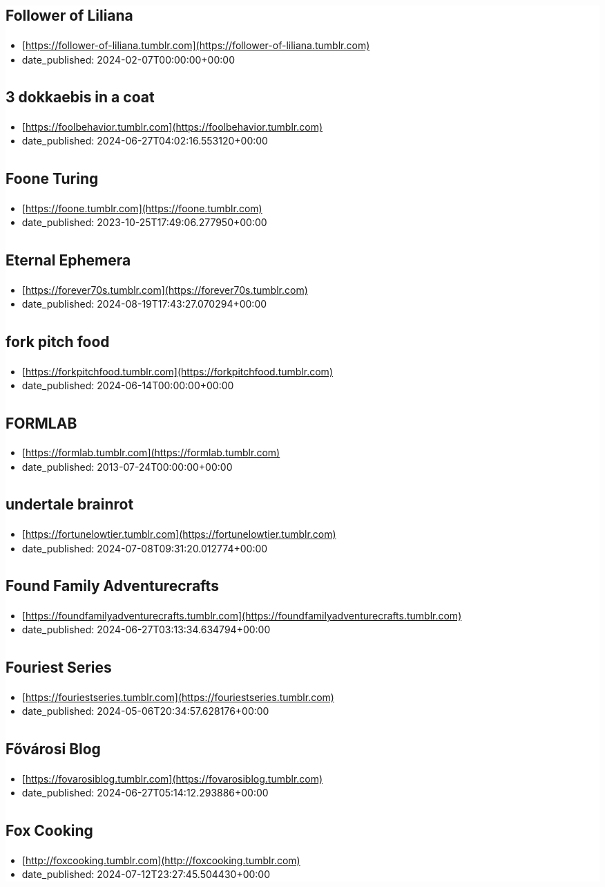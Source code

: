  ## Follower of Liliana
 - [https://follower-of-liliana.tumblr.com](https://follower-of-liliana.tumblr.com)
 - date_published: 2024-02-07T00:00:00+00:00

 ## 3 dokkaebis in a coat
 - [https://foolbehavior.tumblr.com](https://foolbehavior.tumblr.com)
 - date_published: 2024-06-27T04:02:16.553120+00:00

 ## Foone Turing
 - [https://foone.tumblr.com](https://foone.tumblr.com)
 - date_published: 2023-10-25T17:49:06.277950+00:00

 ## Eternal Ephemera
 - [https://forever70s.tumblr.com](https://forever70s.tumblr.com)
 - date_published: 2024-08-19T17:43:27.070294+00:00

 ## fork pitch food
 - [https://forkpitchfood.tumblr.com](https://forkpitchfood.tumblr.com)
 - date_published: 2024-06-14T00:00:00+00:00

 ## FORMLAB
 - [https://formlab.tumblr.com](https://formlab.tumblr.com)
 - date_published: 2013-07-24T00:00:00+00:00

 ## undertale brainrot
 - [https://fortunelowtier.tumblr.com](https://fortunelowtier.tumblr.com)
 - date_published: 2024-07-08T09:31:20.012774+00:00

 ## Found Family Adventurecrafts
 - [https://foundfamilyadventurecrafts.tumblr.com](https://foundfamilyadventurecrafts.tumblr.com)
 - date_published: 2024-06-27T03:13:34.634794+00:00

 ## Fouriest Series
 - [https://fouriestseries.tumblr.com](https://fouriestseries.tumblr.com)
 - date_published: 2024-05-06T20:34:57.628176+00:00

 ## Fővárosi Blog
 - [https://fovarosiblog.tumblr.com](https://fovarosiblog.tumblr.com)
 - date_published: 2024-06-27T05:14:12.293886+00:00

 ## Fox Cooking
 - [http://foxcooking.tumblr.com](http://foxcooking.tumblr.com)
 - date_published: 2024-07-12T23:27:45.504430+00:00
